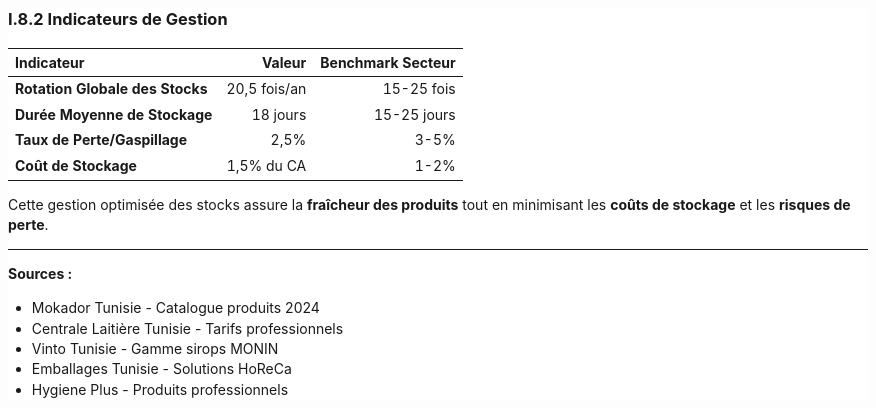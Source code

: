 ### I.8.2 Indicateurs de Gestion

| Indicateur | Valeur | Benchmark Secteur |
|:---|---:|---:|
| **Rotation Globale des Stocks** | 20,5 fois/an | 15-25 fois |
| **Durée Moyenne de Stockage** | 18 jours | 15-25 jours |
| **Taux de Perte/Gaspillage** | 2,5% | 3-5% |
| **Coût de Stockage** | 1,5% du CA | 1-2% |

Cette gestion optimisée des stocks assure la **fraîcheur des produits** tout en minimisant les **coûts de stockage** et les **risques de perte**.

---

**Sources :**
- Mokador Tunisie - Catalogue produits 2024
- Centrale Laitière Tunisie - Tarifs professionnels
- Vinto Tunisie - Gamme sirops MONIN
- Emballages Tunisie - Solutions HoReCa
- Hygiene Plus - Produits professionnels
